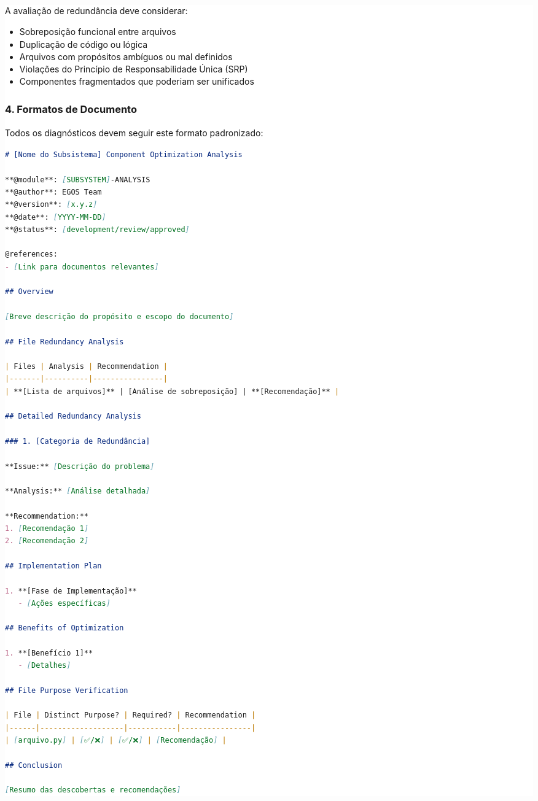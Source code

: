 A avaliação de redundância deve considerar:

- Sobreposição funcional entre arquivos
- Duplicação de código ou lógica
- Arquivos com propósitos ambíguos ou mal definidos
- Violações do Princípio de Responsabilidade Única (SRP)
- Componentes fragmentados que poderiam ser unificados

### 4. Formatos de Documento

Todos os diagnósticos devem seguir este formato padronizado:

```markdown
# [Nome do Subsistema] Component Optimization Analysis

**@module**: [SUBSYSTEM]-ANALYSIS
**@author**: EGOS Team
**@version**: [x.y.z]
**@date**: [YYYY-MM-DD]
**@status**: [development/review/approved]

@references:
- [Link para documentos relevantes]

## Overview

[Breve descrição do propósito e escopo do documento]

## File Redundancy Analysis

| Files | Analysis | Recommendation |
|-------|----------|----------------|
| **[Lista de arquivos]** | [Análise de sobreposição] | **[Recomendação]** |

## Detailed Redundancy Analysis

### 1. [Categoria de Redundância]

**Issue:** [Descrição do problema]

**Analysis:** [Análise detalhada]

**Recommendation:** 
1. [Recomendação 1]
2. [Recomendação 2]

## Implementation Plan

1. **[Fase de Implementação]**
   - [Ações específicas]

## Benefits of Optimization

1. **[Benefício 1]**
   - [Detalhes]

## File Purpose Verification

| File | Distinct Purpose? | Required? | Recommendation |
|------|-------------------|-----------|----------------|
| [arquivo.py] | [✅/❌] | [✅/❌] | [Recomendação] |

## Conclusion

[Resumo das descobertas e recomendações]
```